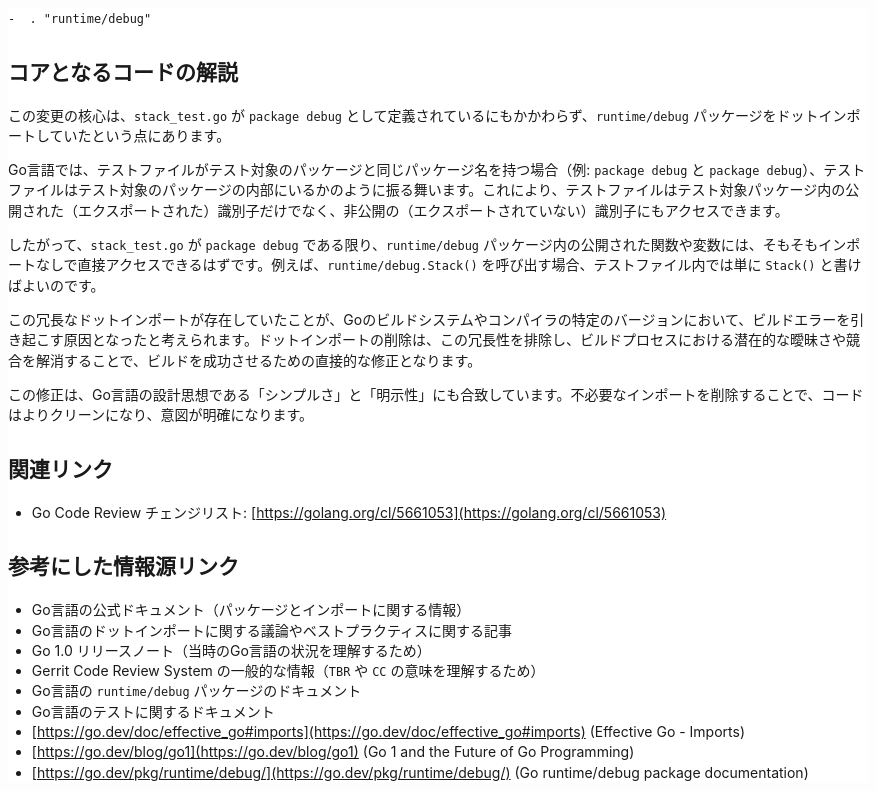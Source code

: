 `-	. "runtime/debug"`

## コアとなるコードの解説

この変更の核心は、`stack_test.go` が `package debug` として定義されているにもかかわらず、`runtime/debug` パッケージをドットインポートしていたという点にあります。

Go言語では、テストファイルがテスト対象のパッケージと同じパッケージ名を持つ場合（例: `package debug` と `package debug`）、テストファイルはテスト対象のパッケージの内部にいるかのように振る舞います。これにより、テストファイルはテスト対象パッケージ内の公開された（エクスポートされた）識別子だけでなく、非公開の（エクスポートされていない）識別子にもアクセスできます。

したがって、`stack_test.go` が `package debug` である限り、`runtime/debug` パッケージ内の公開された関数や変数には、そもそもインポートなしで直接アクセスできるはずです。例えば、`runtime/debug.Stack()` を呼び出す場合、テストファイル内では単に `Stack()` と書けばよいのです。

この冗長なドットインポートが存在していたことが、Goのビルドシステムやコンパイラの特定のバージョンにおいて、ビルドエラーを引き起こす原因となったと考えられます。ドットインポートの削除は、この冗長性を排除し、ビルドプロセスにおける潜在的な曖昧さや競合を解消することで、ビルドを成功させるための直接的な修正となります。

この修正は、Go言語の設計思想である「シンプルさ」と「明示性」にも合致しています。不必要なインポートを削除することで、コードはよりクリーンになり、意図が明確になります。

## 関連リンク

*   Go Code Review チェンジリスト: [https://golang.org/cl/5661053](https://golang.org/cl/5661053)

## 参考にした情報源リンク

*   Go言語の公式ドキュメント（パッケージとインポートに関する情報）
*   Go言語のドットインポートに関する議論やベストプラクティスに関する記事
*   Go 1.0 リリースノート（当時のGo言語の状況を理解するため）
*   Gerrit Code Review System の一般的な情報（`TBR` や `CC` の意味を理解するため）
*   Go言語の `runtime/debug` パッケージのドキュメント
*   Go言語のテストに関するドキュメント
*   [https://go.dev/doc/effective_go#imports](https://go.dev/doc/effective_go#imports) (Effective Go - Imports)
*   [https://go.dev/blog/go1](https://go.dev/blog/go1) (Go 1 and the Future of Go Programming)
*   [https://go.dev/pkg/runtime/debug/](https://go.dev/pkg/runtime/debug/) (Go runtime/debug package documentation)
